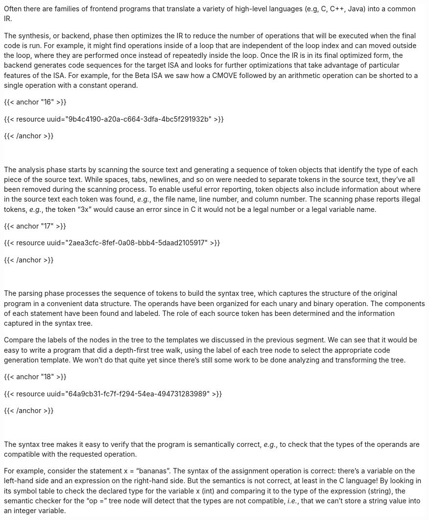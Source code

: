 Often there are families of frontend programs that translate a variety of high-level languages (e.g, C, C++, Java) into a common IR.

The synthesis, or backend, phase then optimizes the IR to reduce the number of operations that will be executed when the final code is run. For example, it might find operations inside of a loop that are independent of the loop index and can moved outside the loop, where they are performed once instead of repeatedly inside the loop. Once the IR is in its final optimized form, the backend generates code sequences for the target ISA and looks for further optimizations that take advantage of particular features of the ISA. For example, for the Beta ISA we saw how a CMOVE followed by an arithmetic operation can be shorted to a single operation with a constant operand.

{{< anchor "16" >}}

{{< resource uuid="9b4c4190-a20a-c664-3dfa-4bc5f291932b" >}}

{{< /anchor >}}

 

The analysis phase starts by scanning the source text and generating a sequence of token objects that identify the type of each piece of the source text. While spaces, tabs, newlines, and so on were needed to separate tokens in the source text, they’ve all been removed during the scanning process. To enable useful error reporting, token objects also include information about where in the source text each token was found, *e.g.*, the file name, line number, and column number. The scanning phase reports illegal tokens, *e.g.*, the token “3x” would cause an error since in C it would not be a legal number or a legal variable name.

{{< anchor "17" >}}

{{< resource uuid="2aea3cfc-8fef-0a08-bbb4-5daad2105917" >}}

{{< /anchor >}}

 

The parsing phase processes the sequence of tokens to build the syntax tree, which captures the structure of the original program in a convenient data structure. The operands have been organized for each unary and binary operation. The components of each statement have been found and labeled. The role of each source token has been determined and the information captured in the syntax tree.

Compare the labels of the nodes in the tree to the templates we discussed in the previous segment. We can see that it would be easy to write a program that did a depth-first tree walk, using the label of each tree node to select the appropriate code generation template. We won’t do that quite yet since there’s still some work to be done analyzing and transforming the tree.

{{< anchor "18" >}}

{{< resource uuid="64a9cb31-fc7f-f294-54ea-494731283989" >}}

{{< /anchor >}}

 

The syntax tree makes it easy to verify that the program is semantically correct, *e.g.*, to check that the types of the operands are compatible with the requested operation.

For example, consider the statement x = “bananas”. The syntax of the assignment operation is correct: there’s a variable on the left-hand side and an expression on the right-hand side. But the semantics is not correct, at least in the C language! By looking in its symbol table to check the declared type for the variable x (int) and comparing it to the type of the expression (string), the semantic checker for the “op =” tree node will detect that the types are not compatible, *i.e.*, that we can’t store a string value into an integer variable.
